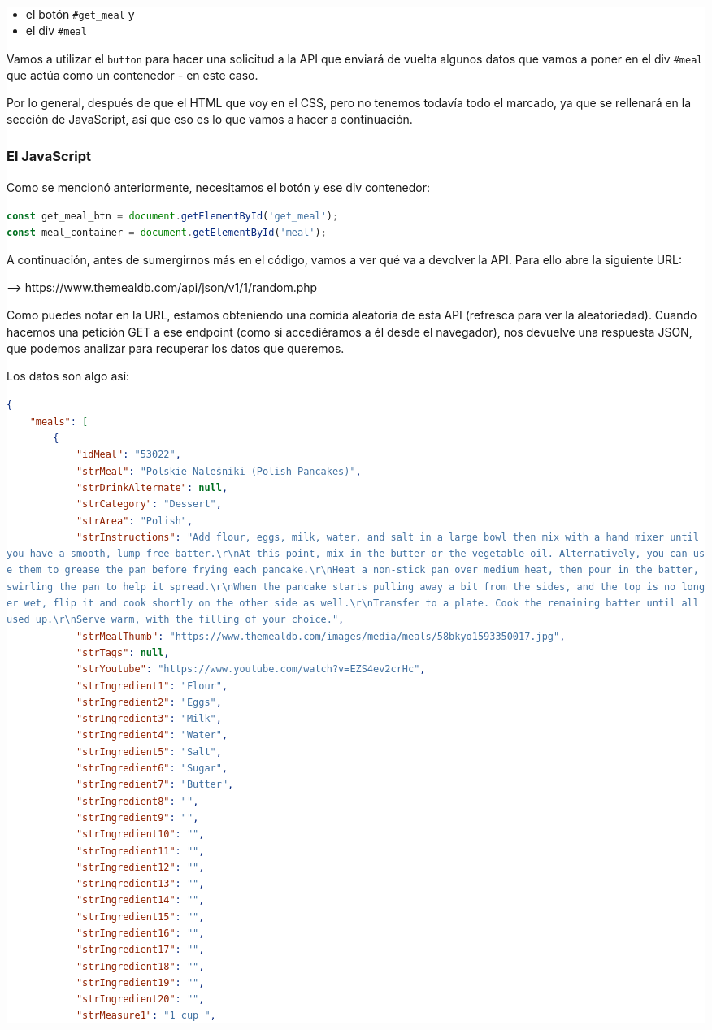 - el botón `#get_meal` y
- el div ``#meal``

Vamos a utilizar el ``button`` para hacer una solicitud a la API que enviará de vuelta algunos datos que vamos a poner en el div ``#meal`` que actúa como un contenedor - en este caso.

Por lo general, después de que el HTML que voy en el CSS, pero no tenemos todavía todo el marcado, ya que se rellenará en la sección de JavaScript, así que eso es lo que vamos a hacer a continuación.
### El JavaScript
Como se mencionó anteriormente, necesitamos el botón y ese div contenedor:
```js
const get_meal_btn = document.getElementById('get_meal');
const meal_container = document.getElementById('meal');
```
A continuación, antes de sumergirnos más en el código, vamos a ver qué va a devolver la API. Para ello abre la siguiente URL:

--> https://www.themealdb.com/api/json/v1/1/random.php

Como puedes notar en la URL, estamos obteniendo una comida aleatoria de esta API (refresca para ver la aleatoriedad). Cuando hacemos una petición GET a ese endpoint (como si accediéramos a él desde el navegador), nos devuelve una respuesta JSON, que podemos analizar para recuperar los datos que queremos.

Los datos son algo así:

```json
{
    "meals": [
        {
            "idMeal": "53022",
            "strMeal": "Polskie Naleśniki (Polish Pancakes)",
            "strDrinkAlternate": null,
            "strCategory": "Dessert",
            "strArea": "Polish",
            "strInstructions": "Add flour, eggs, milk, water, and salt in a large bowl then mix with a hand mixer until you have a smooth, lump-free batter.\r\nAt this point, mix in the butter or the vegetable oil. Alternatively, you can use them to grease the pan before frying each pancake.\r\nHeat a non-stick pan over medium heat, then pour in the batter, swirling the pan to help it spread.\r\nWhen the pancake starts pulling away a bit from the sides, and the top is no longer wet, flip it and cook shortly on the other side as well.\r\nTransfer to a plate. Cook the remaining batter until all used up.\r\nServe warm, with the filling of your choice.",
            "strMealThumb": "https://www.themealdb.com/images/media/meals/58bkyo1593350017.jpg",
            "strTags": null,
            "strYoutube": "https://www.youtube.com/watch?v=EZS4ev2crHc",
            "strIngredient1": "Flour",
            "strIngredient2": "Eggs",
            "strIngredient3": "Milk",
            "strIngredient4": "Water",
            "strIngredient5": "Salt",
            "strIngredient6": "Sugar",
            "strIngredient7": "Butter",
            "strIngredient8": "",
            "strIngredient9": "",
            "strIngredient10": "",
            "strIngredient11": "",
            "strIngredient12": "",
            "strIngredient13": "",
            "strIngredient14": "",
            "strIngredient15": "",
            "strIngredient16": "",
            "strIngredient17": "",
            "strIngredient18": "",
            "strIngredient19": "",
            "strIngredient20": "",
            "strMeasure1": "1 cup ",
```